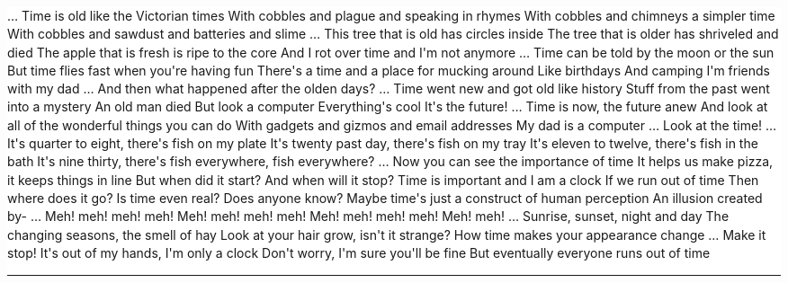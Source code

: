 … Time is old like the Victorian times
With cobbles and plague and speaking in rhymes
With cobbles and chimneys a simpler time
With cobbles and sawdust and batteries and slime
… This tree that is old has circles inside
The tree that is older has shriveled and died
The apple that is fresh is ripe to the core
And I rot over time and I'm not anymore
… Time can be told by the moon or the sun
But time flies fast when you're having fun
There's a time and a place for mucking around
Like birthdays
And camping
I'm friends with my dad
… And then what happened after the olden days?
… Time went new and got old like history
Stuff from the past went into a mystery
An old man died
But look a computer
Everything's cool
It's the future!
… Time is now, the future anew
And look at all of the wonderful things you can do
With gadgets and gizmos and email addresses
My dad is a computer
… Look at the time!
… It's quarter to eight, there's fish on my plate
It's twenty past day, there's fish on my tray
It's eleven to twelve, there's fish in the bath
It's nine thirty, there's fish everywhere, fish everywhere?
… Now you can see the importance of time
It helps us make pizza, it keeps things in line
But when did it start?
And when will it stop?
Time is important and I am a clock
If we run out of time
Then where does it go?
Is time even real?
Does anyone know?
Maybe time's just a construct of human perception
An illusion created by-
… Meh! meh! meh! meh!
Meh! meh! meh! meh!
Meh! meh! meh! meh!
Meh! meh!
… Sunrise, sunset, night and day
The changing seasons, the smell of hay
Look at your hair grow, isn't it strange?
How time makes your appearance change
… Make it stop!
It's out of my hands, I'm only a clock
Don't worry, I'm sure you'll be fine
But eventually everyone runs out of time

---